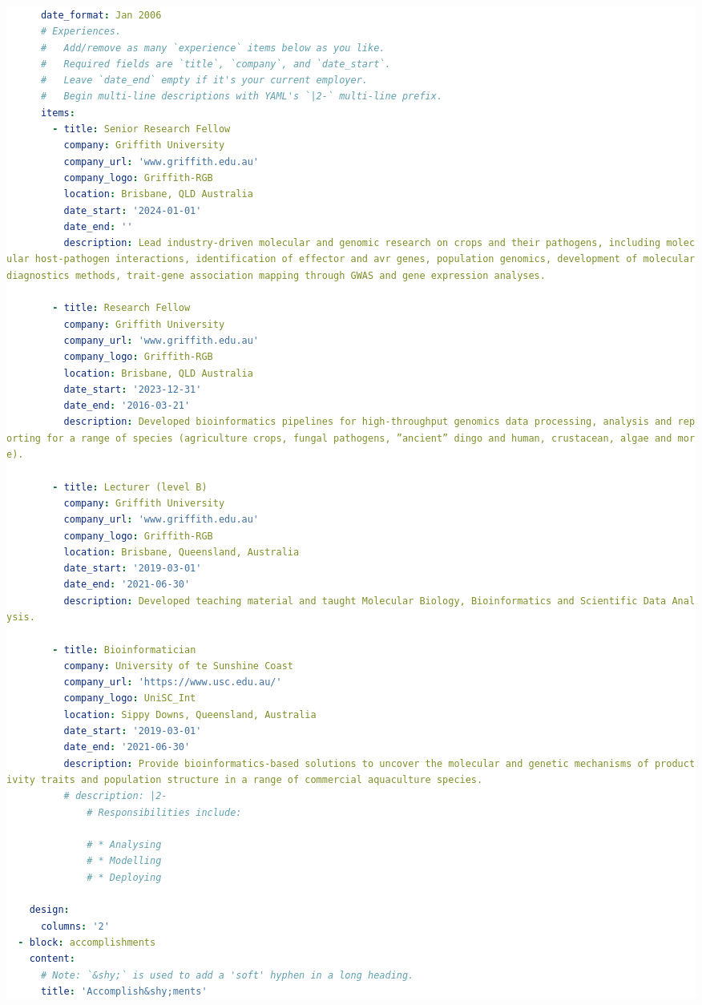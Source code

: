 ```yaml
      date_format: Jan 2006
      # Experiences.
      #   Add/remove as many `experience` items below as you like.
      #   Required fields are `title`, `company`, and `date_start`.
      #   Leave `date_end` empty if it's your current employer.
      #   Begin multi-line descriptions with YAML's `|2-` multi-line prefix.
      items:
        - title: Senior Research Fellow
          company: Griffith University
          company_url: 'www.griffith.edu.au'
          company_logo: Griffith-RGB
          location: Brisbane, QLD Australia
          date_start: '2024-01-01'
          date_end: ''
          description: Lead industry-driven molecular and genomic research on crops and their pathogens, including molecular host-pathogen interactions, identification of effector and avr genes, population genomics, development of molecular diagnostics methods, trait-gene association mapping through GWAS and gene expression analyses.

        - title: Research Fellow
          company: Griffith University
          company_url: 'www.griffith.edu.au'
          company_logo: Griffith-RGB
          location: Brisbane, QLD Australia
          date_start: '2023-12-31'
          date_end: '2016-03-21'
          description: Developed bioinformatics pipelines for high-throughput genomics data processing, analysis and reporting for a range of species (agriculture crops, fungal pathogens, ”ancient” dingo and human, crustacean, algae and more).

        - title: Lecturer (level B)
          company: Griffith University
          company_url: 'www.griffith.edu.au'
          company_logo: Griffith-RGB
          location: Brisbane, Queensland, Australia
          date_start: '2019-03-01'
          date_end: '2021-06-30'
          description: Developed teaching material and taught Molecular Biology, Bioinformatics and Scientific Data Analysis.

        - title: Bioinformatician
          company: University of te Sunshine Coast
          company_url: 'https://www.usc.edu.au/'
          company_logo: UniSC_Int
          location: Sippy Downs, Queensland, Australia
          date_start: '2019-03-01'
          date_end: '2021-06-30'
          description: Provide bioinformatics-based solutions to uncover the molecular and genetic mechanisms of productivity traits and population structure in a range of commercial aquaculture species.
          # description: |2-
              # Responsibilities include:

              # * Analysing
              # * Modelling
              # * Deploying
          
    design:
      columns: '2'
  - block: accomplishments
    content:
      # Note: `&shy;` is used to add a 'soft' hyphen in a long heading.
      title: 'Accomplish&shy;ments'
```